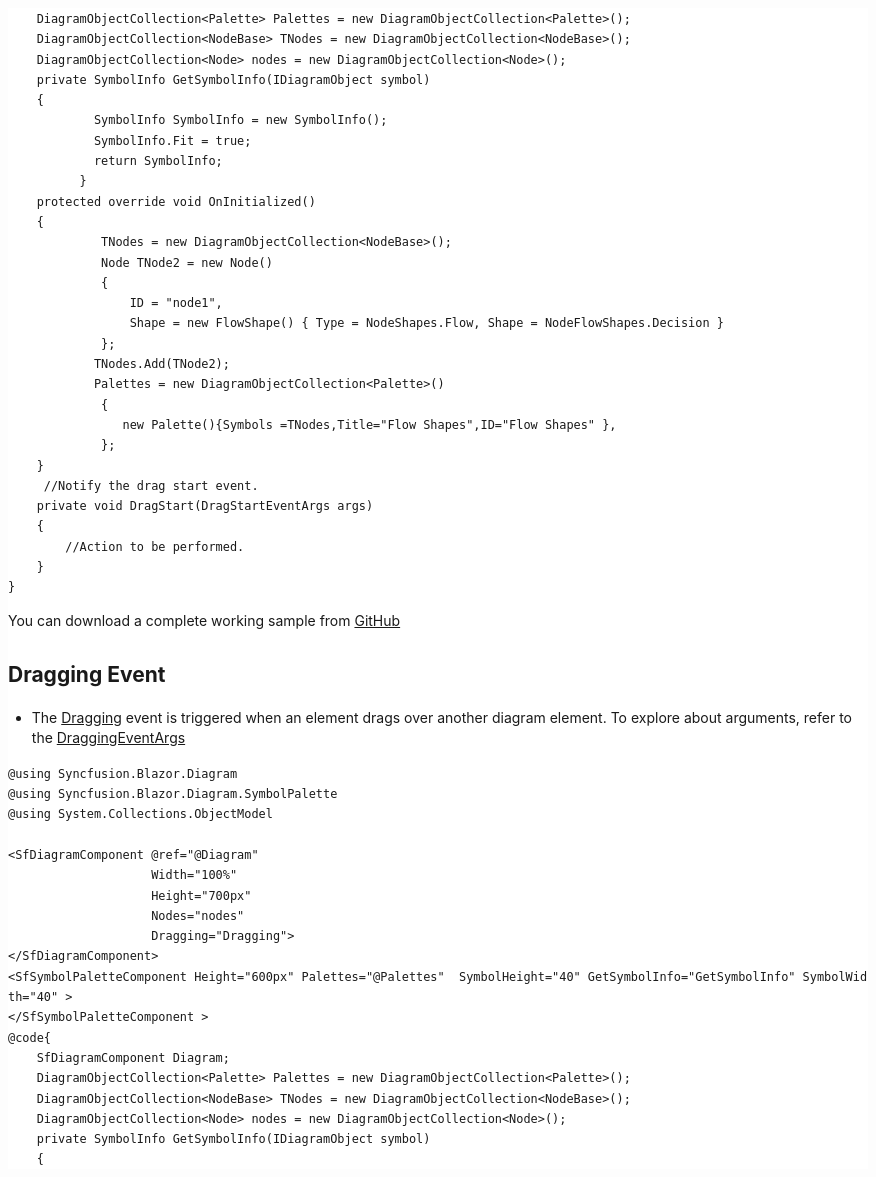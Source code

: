 ```cshtml
    DiagramObjectCollection<Palette> Palettes = new DiagramObjectCollection<Palette>();
    DiagramObjectCollection<NodeBase> TNodes = new DiagramObjectCollection<NodeBase>();
    DiagramObjectCollection<Node> nodes = new DiagramObjectCollection<Node>();
    private SymbolInfo GetSymbolInfo(IDiagramObject symbol)
    {
            SymbolInfo SymbolInfo = new SymbolInfo();
            SymbolInfo.Fit = true;
            return SymbolInfo;
          }
    protected override void OnInitialized()
    {
             TNodes = new DiagramObjectCollection<NodeBase>();
             Node TNode2 = new Node()
             { 
                 ID = "node1", 
                 Shape = new FlowShape() { Type = NodeShapes.Flow, Shape = NodeFlowShapes.Decision } 
             };
            TNodes.Add(TNode2);
            Palettes = new DiagramObjectCollection<Palette>()
             {
                new Palette(){Symbols =TNodes,Title="Flow Shapes",ID="Flow Shapes" },
             };
    }
     //Notify the drag start event.
    private void DragStart(DragStartEventArgs args)
    {
        //Action to be performed.
    }
}
```
You can download a complete working sample from [GitHub](https://github.com/SyncfusionExamples/Blazor-Diagram-Examples/tree/master/UG-Samples/Events)


## Dragging Event
* The [Dragging](https://help.syncfusion.com/cr/blazor/Syncfusion.Blazor.Diagram.SfDiagramComponent.html#Syncfusion_Blazor_Diagram_SfDiagramComponent_Dragging) event is triggered when an element drags over another diagram element. To explore about arguments, refer to the [DraggingEventArgs](https://help.syncfusion.com/cr/blazor/Syncfusion.Blazor.Diagram.DraggingEventArgs.html)



```cshtml
@using Syncfusion.Blazor.Diagram
@using Syncfusion.Blazor.Diagram.SymbolPalette
@using System.Collections.ObjectModel

<SfDiagramComponent @ref="@Diagram"
                    Width="100%"
                    Height="700px"
                    Nodes="nodes"
                    Dragging="Dragging">
</SfDiagramComponent>
<SfSymbolPaletteComponent Height="600px" Palettes="@Palettes"  SymbolHeight="40" GetSymbolInfo="GetSymbolInfo" SymbolWidth="40" >
</SfSymbolPaletteComponent >
@code{
    SfDiagramComponent Diagram;
    DiagramObjectCollection<Palette> Palettes = new DiagramObjectCollection<Palette>();
    DiagramObjectCollection<NodeBase> TNodes = new DiagramObjectCollection<NodeBase>();
    DiagramObjectCollection<Node> nodes = new DiagramObjectCollection<Node>();
    private SymbolInfo GetSymbolInfo(IDiagramObject symbol)
    {
```